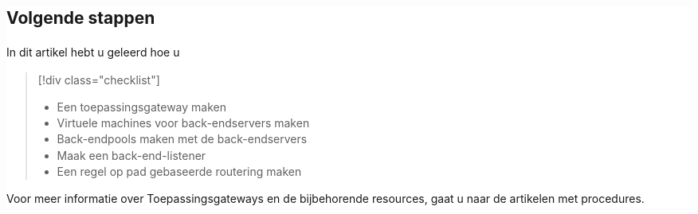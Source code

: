 ## <a name="next-steps"></a>Volgende stappen

In dit artikel hebt u geleerd hoe u

> [!div class="checklist"]
> * Een toepassingsgateway maken
> * Virtuele machines voor back-endservers maken
> * Back-endpools maken met de back-endservers
> * Maak een back-end-listener
> * Een regel op pad gebaseerde routering maken

Voor meer informatie over Toepassingsgateways en de bijbehorende resources, gaat u naar de artikelen met procedures.
